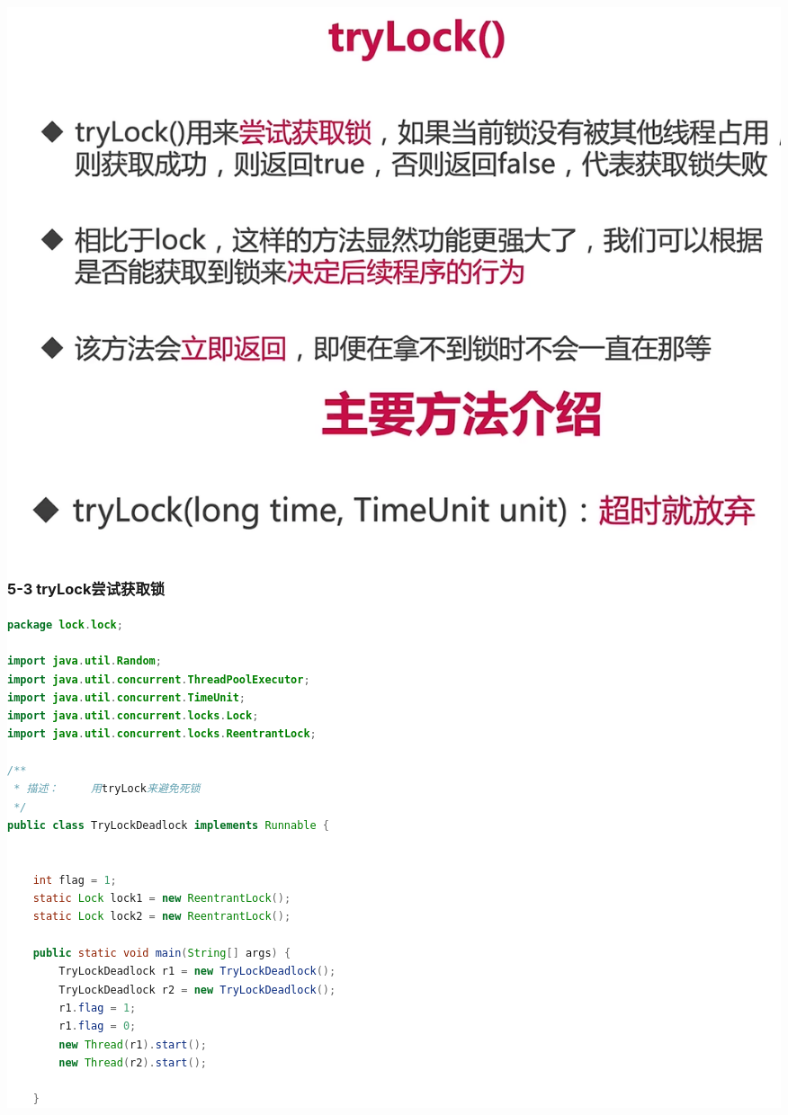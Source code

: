 ![image-20200517000627406](../images/image-20200517000627406.png)

![image-20200517000645852](../images/image-20200517000645852.png)

### 5-3 tryLock尝试获取锁

```java
package lock.lock;

import java.util.Random;
import java.util.concurrent.ThreadPoolExecutor;
import java.util.concurrent.TimeUnit;
import java.util.concurrent.locks.Lock;
import java.util.concurrent.locks.ReentrantLock;

/**
 * 描述：     用tryLock来避免死锁
 */
public class TryLockDeadlock implements Runnable {


    int flag = 1;
    static Lock lock1 = new ReentrantLock();
    static Lock lock2 = new ReentrantLock();

    public static void main(String[] args) {
        TryLockDeadlock r1 = new TryLockDeadlock();
        TryLockDeadlock r2 = new TryLockDeadlock();
        r1.flag = 1;
        r1.flag = 0;
        new Thread(r1).start();
        new Thread(r2).start();

    }
```